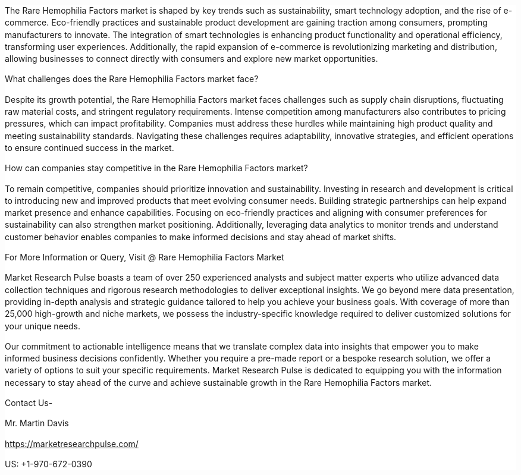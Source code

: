 The Rare Hemophilia Factors market is shaped by key trends such as sustainability, smart technology adoption, and the rise of e-commerce. Eco-friendly practices and sustainable product development are gaining traction among consumers, prompting manufacturers to innovate. The integration of smart technologies is enhancing product functionality and operational efficiency, transforming user experiences. Additionally, the rapid expansion of e-commerce is revolutionizing marketing and distribution, allowing businesses to connect directly with consumers and explore new market opportunities.

What challenges does the Rare Hemophilia Factors market face?

Despite its growth potential, the Rare Hemophilia Factors market faces challenges such as supply chain disruptions, fluctuating raw material costs, and stringent regulatory requirements. Intense competition among manufacturers also contributes to pricing pressures, which can impact profitability. Companies must address these hurdles while maintaining high product quality and meeting sustainability standards. Navigating these challenges requires adaptability, innovative strategies, and efficient operations to ensure continued success in the market.

How can companies stay competitive in the Rare Hemophilia Factors market?

To remain competitive, companies should prioritize innovation and sustainability. Investing in research and development is critical to introducing new and improved products that meet evolving consumer needs. Building strategic partnerships can help expand market presence and enhance capabilities. Focusing on eco-friendly practices and aligning with consumer preferences for sustainability can also strengthen market positioning. Additionally, leveraging data analytics to monitor trends and understand customer behavior enables companies to make informed decisions and stay ahead of market shifts.

For More Information or Query, Visit @ Rare Hemophilia Factors Market

Market Research Pulse boasts a team of over 250 experienced analysts and subject matter experts who utilize advanced data collection techniques and rigorous research methodologies to deliver exceptional insights. We go beyond mere data presentation, providing in-depth analysis and strategic guidance tailored to help you achieve your business goals. With coverage of more than 25,000 high-growth and niche markets, we possess the industry-specific knowledge required to deliver customized solutions for your unique needs.

Our commitment to actionable intelligence means that we translate complex data into insights that empower you to make informed business decisions confidently. Whether you require a pre-made report or a bespoke research solution, we offer a variety of options to suit your specific requirements. Market Research Pulse is dedicated to equipping you with the information necessary to stay ahead of the curve and achieve sustainable growth in the Rare Hemophilia Factors market.

Contact Us-

Mr. Martin Davis

https://marketresearchpulse.com/

US: +1-970-672-0390
